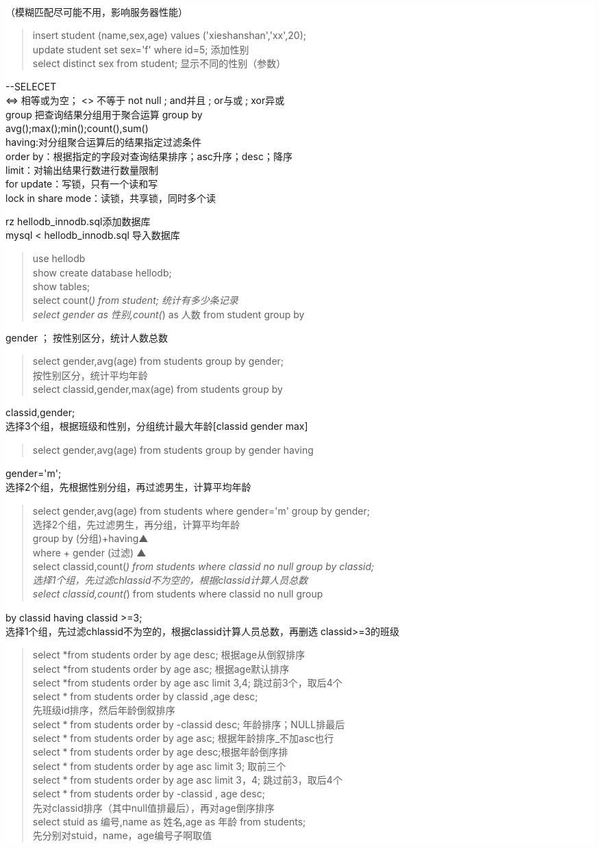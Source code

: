   （模糊匹配尽可能不用，影响服务器性能）  
>insert student (name,sex,age) values ('xieshanshan','xx',20);  
>update student set sex='f' where id=5; 添加性别  
>select distinct sex from student; 显示不同的性别（参数）  

--SELECET  
<=> 相等或为空； <> 不等于 not null ; and并且 ; or与或 ; xor异或  
group 把查询结果分组用于聚合运算 group by  
avg();max();min();count(),sum()  
having:对分组聚合运算后的结果指定过滤条件  
order by：根据指定的字段对查询结果排序；asc升序；desc；降序  
limit：对输出结果行数进行数量限制  
for update：写锁，只有一个读和写  
lock in share mode：读锁，共享锁，同时多个读   

rz hellodb_innodb.sql添加数据库  
mysql < hellodb_innodb.sql 导入数据库  
>use hellodb  
>show create database hellodb;  
>show tables;  
>select count(*) from student; 统计有多少条记录  
>select gender as 性别,count(*) as 人数 from student group by   
  
gender ； 按性别区分，统计人数总数  
>select gender,avg(age) from students group by gender;   
按性别区分，统计平均年龄  
>select classid,gender,max(age) from students group by   

classid,gender;  
选择3个组，根据班级和性别，分组统计最大年龄[classid gender max]  
>select gender,avg(age) from students group by gender having   
  
gender='m';  
选择2个组，先根据性别分组，再过滤男生，计算平均年龄  
>select gender,avg(age) from students where gender='m' group by 
gender;   
选择2个组，先过滤男生，再分组，计算平均年龄  
group by  (分组)+having▲   
where + gender (过滤) ▲  
>select classid,count(*) from students where classid no null  group by classid;  
选择1个组，先过滤chlassid不为空的，根据classid计算人员总数  
>select classid,count(*) from students where classid no null group   

by classid having classid >=3;  
选择1个组，先过滤chlassid不为空的，根据classid计算人员总数，再删选
classid>=3的班级  
>select *from students order by age desc;  根据age从倒叙排序  
>select *from students order by age asc;  根据age默认排序  
>select *from students order by age asc limit 3,4; 跳过前3个，取后4个    
>select * from students order by classid ,age desc;   
先班级id排序，然后年龄倒叙排序   
>select * from students order by -classid desc; 年龄排序；NULL排最后  
>select * from students order by age asc; 根据年龄排序_不加asc也行  
>select * from students order by age desc;根据年龄倒序排  
>select * from students order by age asc limit 3; 取前三个  
>select * from students order by age asc limit 3，4; 跳过前3，取后4个  
>select * from students order by -classid , age desc;  
先对classid排序（其中null值排最后），再对age倒序排序  
>select stuid as 编号,name as 姓名,age as 年龄 from students;  
先分别对stuid，name，age编号子啊取值  
